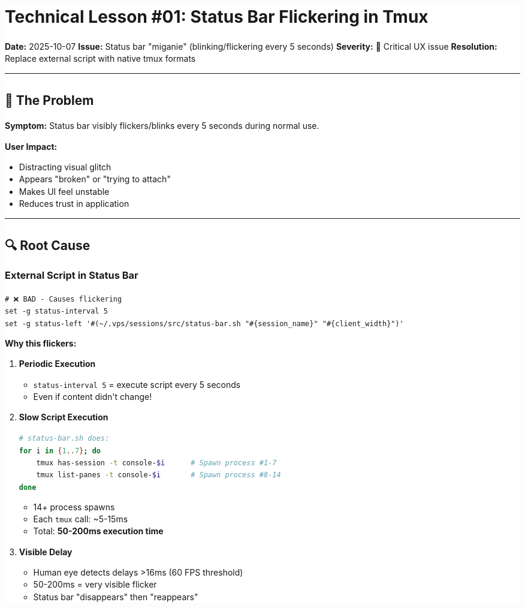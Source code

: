 # Technical Lesson #01: Status Bar Flickering in Tmux

**Date:** 2025-10-07
**Issue:** Status bar "miganie" (blinking/flickering every 5 seconds)
**Severity:** 🔴 Critical UX issue
**Resolution:** Replace external script with native tmux formats

---

## 🐛 The Problem

**Symptom:** Status bar visibly flickers/blinks every 5 seconds during normal use.

**User Impact:**
- Distracting visual glitch
- Appears "broken" or "trying to attach"
- Makes UI feel unstable
- Reduces trust in application

---

## 🔍 Root Cause

### External Script in Status Bar

```tmux
# ❌ BAD - Causes flickering
set -g status-interval 5
set -g status-left '#(~/.vps/sessions/src/status-bar.sh "#{session_name}" "#{client_width}")'
```

**Why this flickers:**

1. **Periodic Execution**
   - `status-interval 5` = execute script every 5 seconds
   - Even if content didn't change!

2. **Slow Script Execution**
   ```bash
   # status-bar.sh does:
   for i in {1..7}; do
       tmux has-session -t console-$i      # Spawn process #1-7
       tmux list-panes -t console-$i       # Spawn process #8-14
   done
   ```
   - 14+ process spawns
   - Each `tmux` call: ~5-15ms
   - Total: **50-200ms execution time**

3. **Visible Delay**
   - Human eye detects delays >16ms (60 FPS threshold)
   - 50-200ms = very visible flicker
   - Status bar "disappears" then "reappears"

